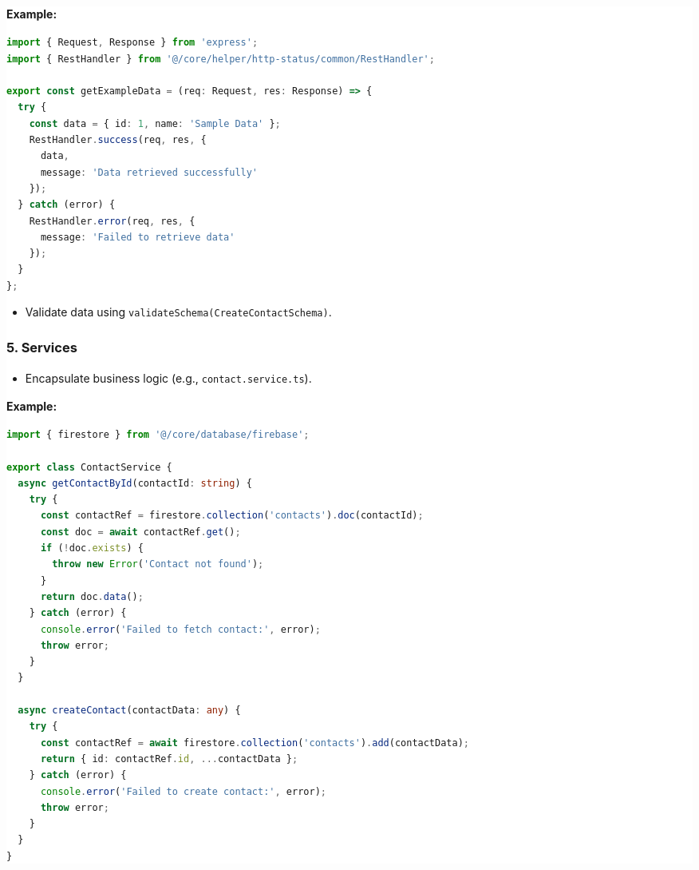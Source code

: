 **Example:**
```typescript
import { Request, Response } from 'express';
import { RestHandler } from '@/core/helper/http-status/common/RestHandler';

export const getExampleData = (req: Request, res: Response) => {
  try {
    const data = { id: 1, name: 'Sample Data' };
    RestHandler.success(req, res, {
      data,
      message: 'Data retrieved successfully'
    });
  } catch (error) {
    RestHandler.error(req, res, {
      message: 'Failed to retrieve data'
    });
  }
};
```
- Validate data using `validateSchema(CreateContactSchema)`.

### 5. **Services**
- Encapsulate business logic (e.g., `contact.service.ts`).

**Example:**
```typescript
import { firestore } from '@/core/database/firebase';

export class ContactService {
  async getContactById(contactId: string) {
    try {
      const contactRef = firestore.collection('contacts').doc(contactId);
      const doc = await contactRef.get();
      if (!doc.exists) {
        throw new Error('Contact not found');
      }
      return doc.data();
    } catch (error) {
      console.error('Failed to fetch contact:', error);
      throw error;
    }
  }

  async createContact(contactData: any) {
    try {
      const contactRef = await firestore.collection('contacts').add(contactData);
      return { id: contactRef.id, ...contactData };
    } catch (error) {
      console.error('Failed to create contact:', error);
      throw error;
    }
  }
}
```
